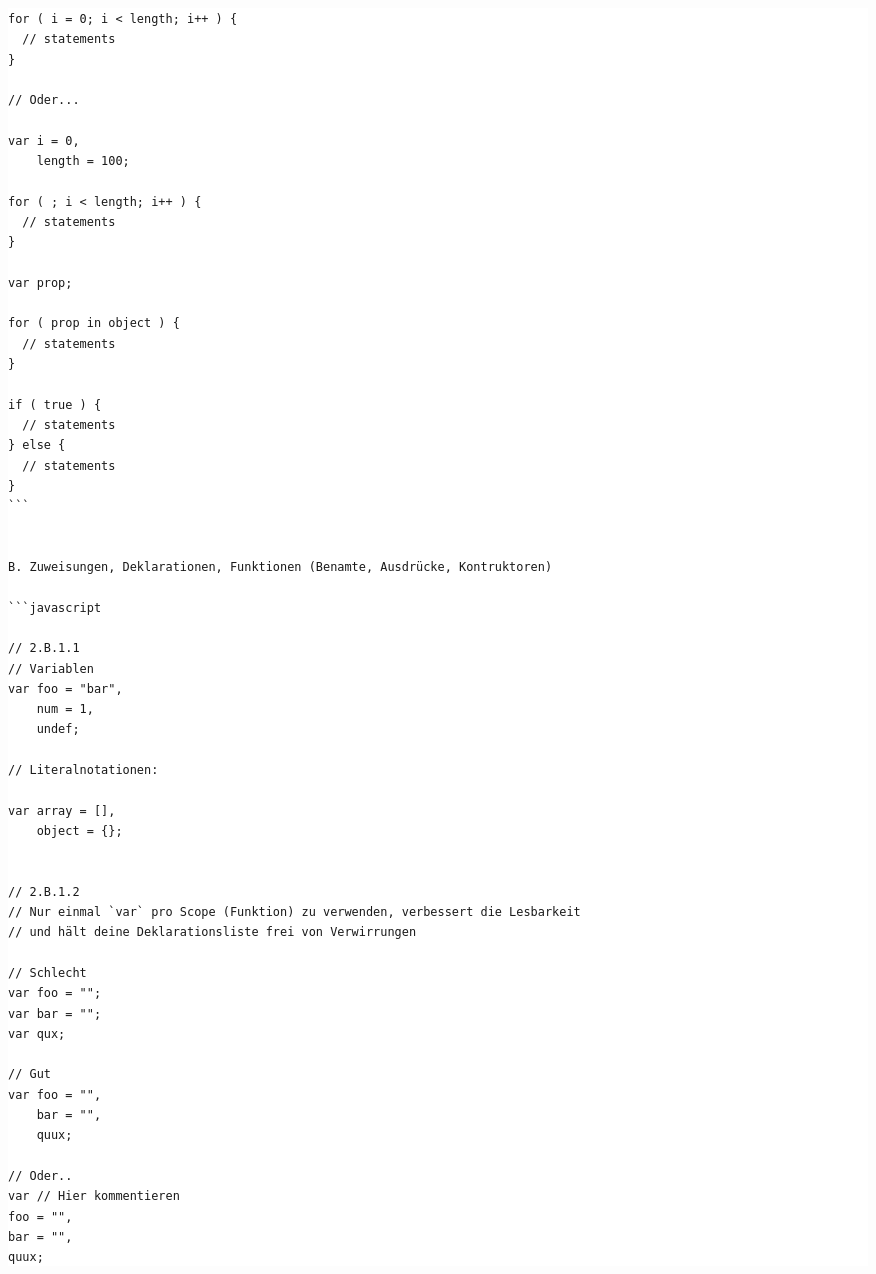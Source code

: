     for ( i = 0; i < length; i++ ) {
      // statements
    }

    // Oder...

    var i = 0,
        length = 100;

    for ( ; i < length; i++ ) {
      // statements
    }

    var prop;

    for ( prop in object ) {
      // statements
    }

    if ( true ) {
      // statements
    } else {
      // statements
    }
    ```


    B. Zuweisungen, Deklarationen, Funktionen (Benamte, Ausdrücke, Kontruktoren)

    ```javascript

    // 2.B.1.1
    // Variablen
    var foo = "bar",
        num = 1,
        undef;

    // Literalnotationen:

    var array = [],
        object = {};


    // 2.B.1.2
    // Nur einmal `var` pro Scope (Funktion) zu verwenden, verbessert die Lesbarkeit
    // und hält deine Deklarationsliste frei von Verwirrungen

    // Schlecht
    var foo = "";
    var bar = "";
    var qux;

    // Gut
    var foo = "",
        bar = "",
        quux;

    // Oder..
    var // Hier kommentieren
    foo = "",
    bar = "",
    quux;
